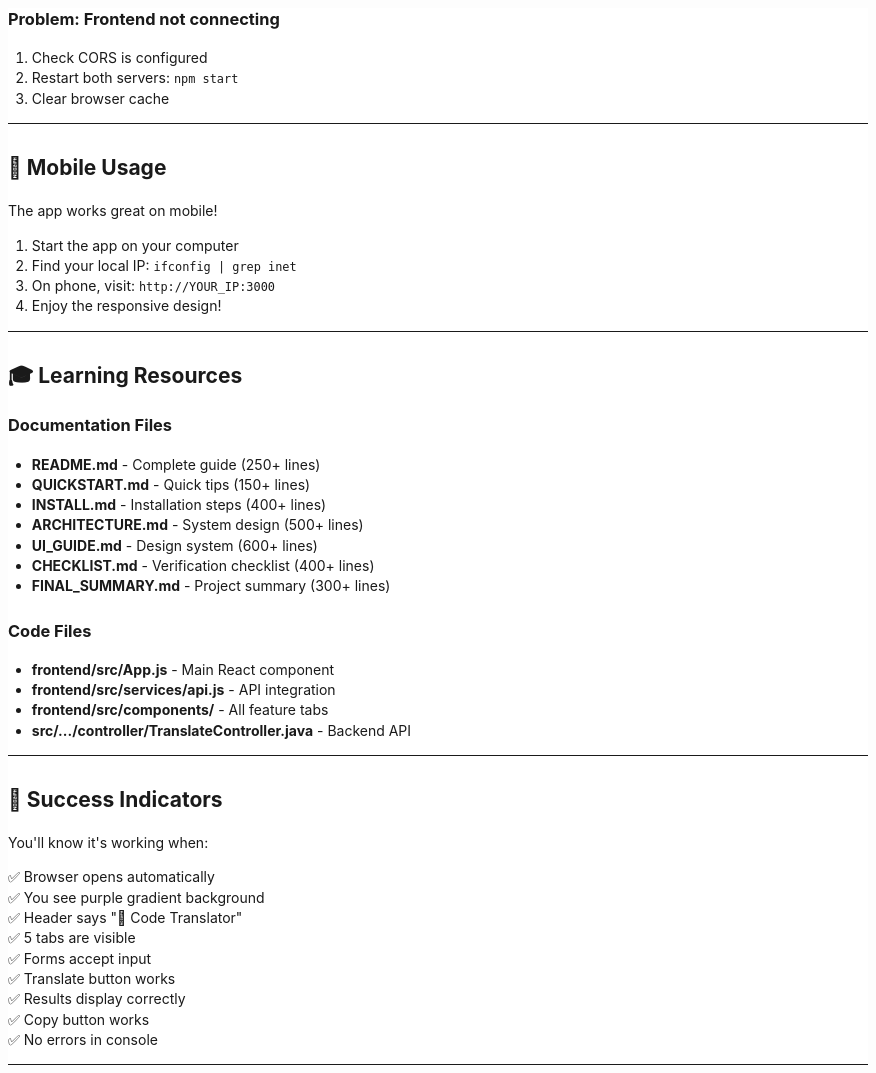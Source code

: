 ### Problem: Frontend not connecting
1. Check CORS is configured
2. Restart both servers: `npm start`
3. Clear browser cache

---

## 📱 Mobile Usage

The app works great on mobile!

1. Start the app on your computer
2. Find your local IP: `ifconfig | grep inet`
3. On phone, visit: `http://YOUR_IP:3000`
4. Enjoy the responsive design!

---

## 🎓 Learning Resources

### Documentation Files
- **README.md** - Complete guide (250+ lines)
- **QUICKSTART.md** - Quick tips (150+ lines)
- **INSTALL.md** - Installation steps (400+ lines)
- **ARCHITECTURE.md** - System design (500+ lines)
- **UI_GUIDE.md** - Design system (600+ lines)
- **CHECKLIST.md** - Verification checklist (400+ lines)
- **FINAL_SUMMARY.md** - Project summary (300+ lines)

### Code Files
- **frontend/src/App.js** - Main React component
- **frontend/src/services/api.js** - API integration
- **frontend/src/components/** - All feature tabs
- **src/.../controller/TranslateController.java** - Backend API

---

## 🎉 Success Indicators

You'll know it's working when:

✅ Browser opens automatically  
✅ You see purple gradient background  
✅ Header says "🚀 Code Translator"  
✅ 5 tabs are visible  
✅ Forms accept input  
✅ Translate button works  
✅ Results display correctly  
✅ Copy button works  
✅ No errors in console  

---